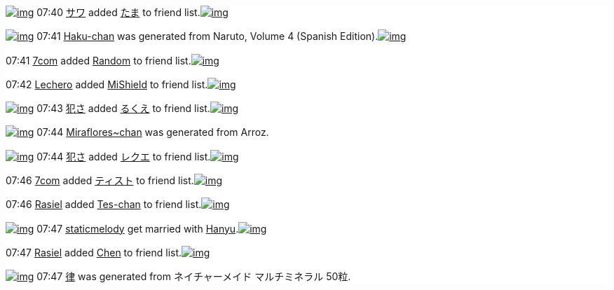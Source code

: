[![img](http://www.deviantsart.com/37csi96.jpeg)](http://www.barcodekanojo.com/user/313516/%E3%82%B5%E3%83%AF) 07:40 [サワ](http://www.barcodekanojo.com/user/313516/%E3%82%B5%E3%83%AF) added [たま](http://www.barcodekanojo.com/kanojo/2707321/%E3%81%9F%E3%81%BE) to friend list.[![img](http://www.deviantsart.com/13cn8ai.png)](http://www.barcodekanojo.com/kanojo/2707321/%E3%81%9F%E3%81%BE)

[![img](http://www.deviantsart.com/d4cn6f.png)](http://www.barcodekanojo.com/kanojo/2920927/Haku-chan) 07:41 [Haku-chan](http://www.barcodekanojo.com/kanojo/2920927/Haku-chan) was generated from Naruto, Volume 4 (Spanish Edition).[![img](http://www.deviantsart.com/17h1qav.jpeg)](http://www.barcodekanojo.com/product_images/barcode/5562319/1399502422/Naruto%2C%20Volume%204%20%28Spanish%20Edition%29.jpg)

07:41 [7com](http://www.barcodekanojo.com/user/433817/7com) added [Random](http://www.barcodekanojo.com/kanojo/2584767/Random) to friend list.[![img](http://www.deviantsart.com/2d7gjag.png)](http://www.barcodekanojo.com/kanojo/2584767/Random)

07:42 [Lechero](http://www.barcodekanojo.com/user/454562/Lechero) added [MiShield](http://www.barcodekanojo.com/kanojo/2706103/MiShield) to friend list.[![img](http://www.deviantsart.com/13smciu.png)](http://www.barcodekanojo.com/kanojo/2706103/MiShield)

[![img](http://www.deviantsart.com/a6t8lm.jpeg)](http://www.barcodekanojo.com/user/445543/%E7%8A%AF%E3%81%95) 07:43 [犯さ](http://www.barcodekanojo.com/user/445543/%E7%8A%AF%E3%81%95) added [るくえ](http://www.barcodekanojo.com/kanojo/1544965/%E3%82%8B%E3%81%8F%E3%81%88) to friend list.[![img](http://www.deviantsart.com/20cei42.png)](http://www.barcodekanojo.com/kanojo/1544965/%E3%82%8B%E3%81%8F%E3%81%88)

[![img](http://www.deviantsart.com/1j1de6n.png)](http://www.barcodekanojo.com/kanojo/2920928/Miraflores%7Echan) 07:44 [Miraflores~chan](http://www.barcodekanojo.com/kanojo/2920928/Miraflores%7Echan) was generated from Arroz.

[![img](http://www.deviantsart.com/a6t8lm.jpeg)](http://www.barcodekanojo.com/user/445543/%E7%8A%AF%E3%81%95) 07:44 [犯さ](http://www.barcodekanojo.com/user/445543/%E7%8A%AF%E3%81%95) added [レクエ](http://www.barcodekanojo.com/kanojo/2695721/%E3%83%AC%E3%82%AF%E3%82%A8) to friend list.[![img](http://www.deviantsart.com/1qnrpft.png)](http://www.barcodekanojo.com/kanojo/2695721/%E3%83%AC%E3%82%AF%E3%82%A8)

07:46 [7com](http://www.barcodekanojo.com/user/433817/7com) added [ティスト](http://www.barcodekanojo.com/kanojo/2524514/%E3%83%86%E3%82%A3%E3%82%B9%E3%83%88) to friend list.[![img](http://www.deviantsart.com/28kp973.png)](http://www.barcodekanojo.com/kanojo/2524514/%E3%83%86%E3%82%A3%E3%82%B9%E3%83%88)

07:46 [Rasiel](http://www.barcodekanojo.com/user/412010/Rasiel) added [Tes-chan](http://www.barcodekanojo.com/kanojo/2496119/Tes-chan) to friend list.[![img](http://www.deviantsart.com/3gbddq8.png)](http://www.barcodekanojo.com/kanojo/2496119/Tes-chan)

[![img](http://www.deviantsart.com/10a3bto.jpeg)](http://www.barcodekanojo.com/user/453192/staticmelody) 07:47 [staticmelody](http://www.barcodekanojo.com/user/453192/staticmelody) get married with [Hanyu](http://www.barcodekanojo.com/kanojo/2910161/Hanyu).[![img](http://www.deviantsart.com/2i2r160.png)](http://www.barcodekanojo.com/kanojo/2910161/Hanyu)

07:47 [Rasiel](http://www.barcodekanojo.com/user/412010/Rasiel) added [Chen](http://www.barcodekanojo.com/kanojo/2396704/Chen) to friend list.[![img](http://www.deviantsart.com/2g9hils.png)](http://www.barcodekanojo.com/kanojo/2396704/Chen)

[![img](http://www.deviantsart.com/1crfboe.png)](http://www.barcodekanojo.com/kanojo/2920929/%E5%BE%8B) 07:47 [律](http://www.barcodekanojo.com/kanojo/2920929/%E5%BE%8B) was generated from ネイチャーメイド マルチミネラル 50粒.
